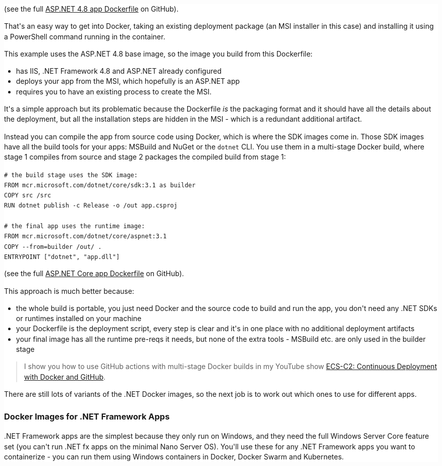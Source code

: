 (see the full [ASP.NET 4.8 app Dockerfile](https://github.com/sixeyed/docker4.net/blob/master/docker/02-02-packaging-pre-built-apps/signup-web/v1/Dockerfile) on GitHub).

That's an easy way to get into Docker, taking an existing deployment package (an MSI installer in this case) and installing it using a PowerShell command running in the container.

This example uses the ASP.NET 4.8 base image, so the image you build from this Dockerfile:

- has IIS, .NET Framework 4.8 and ASP.NET already configured
- deploys your app from the MSI, which hopefully is an ASP.NET app
- requires you to have an existing process to create the MSI.

It's a simple approach but its problematic because the Dockerfile _is_ the packaging format and it should have all the details about the deployment, but all the installation steps are hidden in the MSI - which is a redundant additional artifact.

Instead you can compile the app from source code using Docker, which is where the SDK images come in. Those SDK images have all the build tools for your apps: MSBuild and NuGet or the `dotnet` CLI. You use them in a multi-stage Docker build, where stage 1 compiles from source and stage 2 packages the compiled build from stage 1:

    # the build stage uses the SDK image:
    FROM mcr.microsoft.com/dotnet/core/sdk:3.1 as builder
    COPY src /src
    RUN dotnet publish -c Release -o /out app.csproj
    
    # the final app uses the runtime image:
    FROM mcr.microsoft.com/dotnet/core/aspnet:3.1
    COPY --from=builder /out/ .
    ENTRYPOINT ["dotnet", "app.dll"]

(see the full [ASP.NET Core app Dockerfile](https://github.com/sixeyed/docker4.net/blob/master/docker/02-05-packaging-dotnet-apps/reference-data-api/Dockerfile) on GitHub).

This approach is much better because:

- the whole build is portable, you just need Docker and the source code to build and run the app, you don't need any .NET SDKs or runtimes installed on your machine
- your Dockerfile is the deployment script, every step is clear and it's in one place with no additional deployment artifacts
- your final image has all the runtime pre-reqs it needs, but none of the extra tools - MSBuild etc. are only used in the builder stage

> I show you how to use GitHub actions with multi-stage Docker builds in my YouTube show [ECS-C2: Continuous Deployment with Docker and GitHub](https://eltons.show/ecs-c2).

There are still lots of variants of the .NET Docker images, so the next job is to work out which ones to use for different apps.

### Docker Images for .NET Framework Apps

.NET Framework apps are the simplest because they only run on Windows, and they need the full Windows Server Core feature set (you can't run .NET fx apps on the minimal Nano Server OS). You'll use these for any .NET Framework apps you want to containerize - you can run them using Windows containers in Docker, Docker Swarm and Kubernetes.
